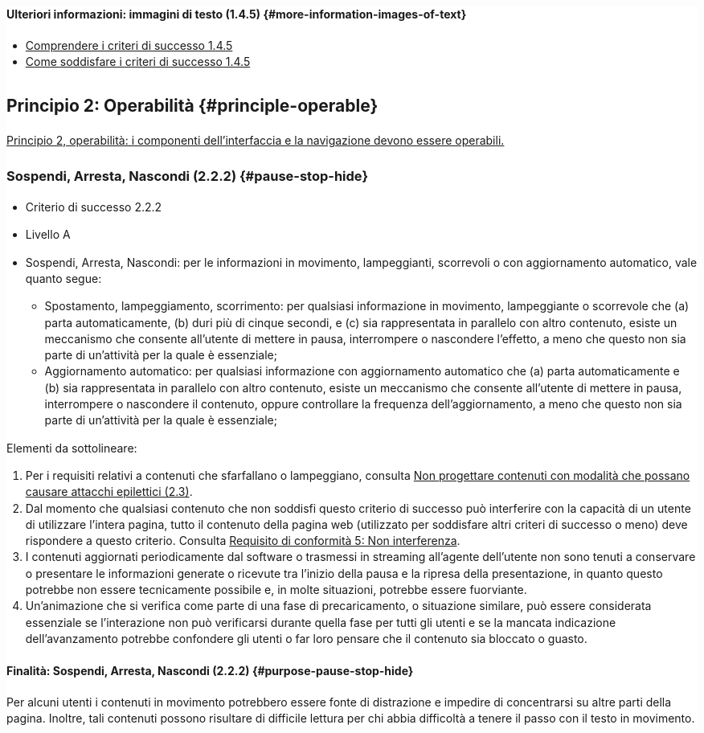 #### Ulteriori informazioni: immagini di testo (1.4.5) {#more-information-images-of-text}

* [Comprendere i criteri di successo 1.4.5](https://www.w3.org/TR/UNDERSTANDING-WCAG20/visual-audio-contrast-text-presentation.html)
* [Come soddisfare i criteri di successo 1.4.5](https://www.w3.org/WAI/WCAG20/quickref/#qr-visual-audio-contrast-text-presentation)

## Principio 2: Operabilità {#principle-operable}

[Principio 2, operabilità: i componenti dell’interfaccia e la navigazione devono essere operabili.](https://www.w3.org/TR/WCAG20/#operable)

### Sospendi, Arresta, Nascondi (2.2.2)  {#pause-stop-hide}

* Criterio di successo 2.2.2
* Livello A
* Sospendi, Arresta, Nascondi: per le informazioni in movimento, lampeggianti, scorrevoli o con aggiornamento automatico, vale quanto segue:

   * Spostamento, lampeggiamento, scorrimento: per qualsiasi informazione in movimento, lampeggiante o scorrevole che (a) parta automaticamente, (b) duri più di cinque secondi, e (c) sia rappresentata in parallelo con altro contenuto, esiste un meccanismo che consente all’utente di mettere in pausa, interrompere o nascondere l’effetto, a meno che questo non sia parte di un’attività per la quale è essenziale;
   * Aggiornamento automatico: per qualsiasi informazione con aggiornamento automatico che (a) parta automaticamente e (b) sia rappresentata in parallelo con altro contenuto, esiste un meccanismo che consente all’utente di mettere in pausa, interrompere o nascondere il contenuto, oppure controllare la frequenza dell’aggiornamento, a meno che questo non sia parte di un’attività per la quale è essenziale;

Elementi da sottolineare:

1. Per i requisiti relativi a contenuti che sfarfallano o lampeggiano, consulta [Non progettare contenuti con modalità che possano causare attacchi epilettici (2.3)](#seizures).
1. Dal momento che qualsiasi contenuto che non soddisfi questo criterio di successo può interferire con la capacità di un utente di utilizzare l’intera pagina, tutto il contenuto della pagina web (utilizzato per soddisfare altri criteri di successo o meno) deve rispondere a questo criterio. Consulta [Requisito di conformità 5: Non interferenza](https://www.w3.org/TR/WCAG20/#cc5).
1. I contenuti aggiornati periodicamente dal software o trasmessi in streaming all’agente dell’utente non sono tenuti a conservare o presentare le informazioni generate o ricevute tra l’inizio della pausa e la ripresa della presentazione, in quanto questo potrebbe non essere tecnicamente possibile e, in molte situazioni, potrebbe essere fuorviante.
1. Un’animazione che si verifica come parte di una fase di precaricamento, o situazione similare, può essere considerata essenziale se l’interazione non può verificarsi durante quella fase per tutti gli utenti e se la mancata indicazione dell’avanzamento potrebbe confondere gli utenti o far loro pensare che il contenuto sia bloccato o guasto.

#### Finalità: Sospendi, Arresta, Nascondi (2.2.2) {#purpose-pause-stop-hide}

Per alcuni utenti i contenuti in movimento potrebbero essere fonte di distrazione e impedire di concentrarsi su altre parti della pagina. Inoltre, tali contenuti possono risultare di difficile lettura per chi abbia difficoltà a tenere il passo con il testo in movimento.
